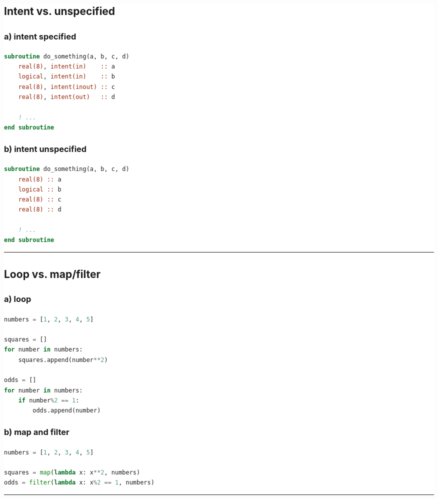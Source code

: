 
## Intent vs. unspecified

### a) intent specified

```fortran
subroutine do_something(a, b, c, d)
    real(8), intent(in)    :: a
    logical, intent(in)    :: b
    real(8), intent(inout) :: c
    real(8), intent(out)   :: d

    ! ...
end subroutine
```

### b) intent unspecified

```fortran
subroutine do_something(a, b, c, d)
    real(8) :: a
    logical :: b
    real(8) :: c
    real(8) :: d

    ! ...
end subroutine
```

---

## Loop vs. map/filter

### a) loop

```python
numbers = [1, 2, 3, 4, 5]

squares = []
for number in numbers:
    squares.append(number**2)

odds = []
for number in numbers:
    if number%2 == 1:
        odds.append(number)
```

### b) map and filter

```python
numbers = [1, 2, 3, 4, 5]

squares = map(lambda x: x**2, numbers)
odds = filter(lambda x: x%2 == 1, numbers)
```

---